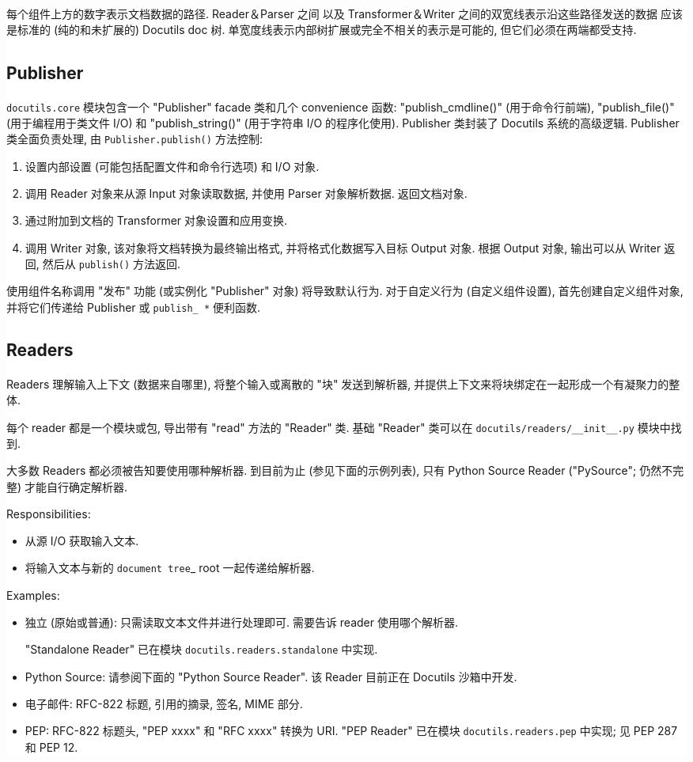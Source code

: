 每个组件上方的数字表示文档数据的路径. Reader＆Parser 之间
以及 Transformer＆Writer 之间的双宽线表示沿这些路径发送的数据
应该是标准的 (纯的和未扩展的) Docutils doc 树.
单宽度线表示内部树扩展或完全不相关的表示是可能的,
但它们必须在两端都受支持.


Publisher
---------

``docutils.core`` 模块包含一个 "Publisher" facade 类和几个 convenience 函数:
"publish_cmdline()" (用于命令行前端), "publish_file()" (用于编程用于类文件 I/O)
和 "publish_string()" (用于字符串 I/O 的程序化使用).
Publisher 类封装了  Docutils 系统的高级逻辑. Publisher 类全面负责处理,
由 ``Publisher.publish()`` 方法控制:

1. 设置内部设置 (可能包括配置文件和命令行选项) 和 I/O 对象.

2. 调用 Reader 对象来从源 Input 对象读取数据, 并使用 Parser 对象解析数据.
    返回文档对象.

3. 通过附加到文档的 Transformer 对象设置和应用变换.

4. 调用 Writer 对象, 该对象将文档转换为最终输出格式, 并将格式化数据写入目标 Output 对象.
    根据 Output 对象, 输出可以从 Writer 返回, 然后从 ``publish()`` 方法返回.

使用组件名称调用 "发布" 功能 (或实例化 "Publisher" 对象) 将导致默认行为. 对于自定义行为
(自定义组件设置), 首先创建自定义组件对象, 并将它们传递给 Publisher 或 ``publish_ *`` 便利函数.


Readers
-------

Readers 理解输入上下文 (数据来自哪里), 将整个输入或离散的 "块" 发送到解析器,
并提供上下文来将块绑定在一起形成一个有凝聚力的整体.

每个 reader 都是一个模块或包, 导出带有 "read" 方法的 "Reader" 类.
基础 "Reader" 类可以在 ``docutils/readers/__init__.py`` 模块中找到.

大多数 Readers 都必须被告知要使用哪种解析器. 到目前为止 (参见下面的示例列表),
只有 Python Source Reader ("PySource"; 仍然不完整) 才能自行确定解析器.

Responsibilities:

* 从源 I/O 获取输入文本.

* 将输入文本与新的 `document tree`_ root 一起传递给解析器.

Examples:

* 独立 (原始或普通): 只需读取文本文件并进行处理即可.
  需要告诉 reader 使用哪个解析器.

  "Standalone Reader" 已在模块 ``docutils.readers.standalone`` 中实现.

* Python Source: 请参阅下面的 "Python Source Reader".
  该 Reader 目前正在 Docutils 沙箱中开发.

* 电子邮件: RFC-822 标题, 引用的摘录, 签名, MIME 部分.

* PEP: RFC-822 标题头, "PEP xxxx" 和 "RFC xxxx" 转换为 URI.
   "PEP Reader" 已在模块 ``docutils.readers.pep`` 中实现;
  见 PEP 287 和 PEP 12.
